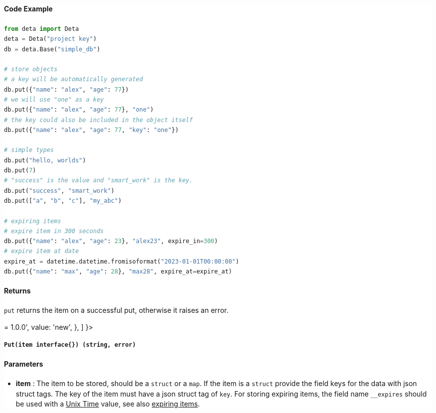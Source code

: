 
#### Code Example
```py
from deta import Deta
deta = Deta("project key")  
db = deta.Base("simple_db")

# store objects
# a key will be automatically generated
db.put({"name": "alex", "age": 77})  
# we will use "one" as a key
db.put({"name": "alex", "age": 77}, "one")  
# the key could also be included in the object itself  
db.put({"name": "alex", "age": 77, "key": "one"})

# simple types
db.put("hello, worlds")
db.put(7)
# "success" is the value and "smart_work" is the key.
db.put("success", "smart_work")  
db.put(["a", "b", "c"], "my_abc")

# expiring items
# expire item in 300 seconds
db.put({"name": "alex", "age": 23}, "alex23", expire_in=300)
# expire item at date
expire_at = datetime.datetime.fromisoformat("2023-01-01T00:00:00")
db.put({"name": "max", "age": 28}, "max28", expire_at=expire_at)
```

#### Returns

`put` returns the item on a successful put, otherwise it raises an error.

</TabItem>

<TabItem value='go'>
<Tabs
  groupId="go-version"
  defaultValue="new"
  values={[
    { label: 'version < 1.0.0', value: 'legacy', },
    { label: 'version >= 1.0.0', value: 'new', },
  ]
}>

<TabItem value="legacy">

**`Put(item interface{}) (string, error)`**

#### Parameters

- **item** : The item to be stored, should be a `struct` or a `map`. If the item is a `struct` provide the field keys for the data with json struct tags. The key of the item must have a json struct tag of `key`. For storing expiring items, the field name `__expires` should be used with a [Unix Time](https://pkg.go.dev/time#Time.Unix) value, see also [expiring items](./expiring_items).
